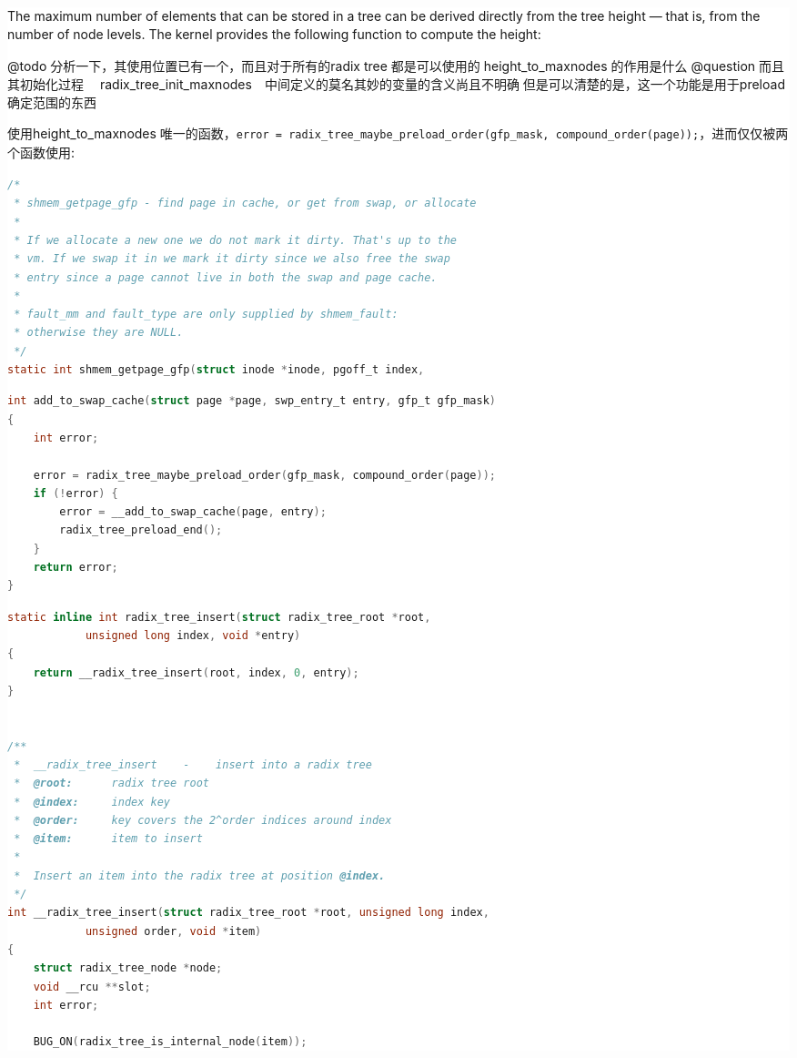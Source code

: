 The maximum number of elements that can be stored in a tree can be derived directly from the tree
height — that is, from the number of node levels. The kernel provides the following function to compute
the height:

@todo 分析一下，其使用位置已有一个，而且对于所有的radix tree 都是可以使用的 height_to_maxnodes 的作用是什么
@question 而且其初始化过程　 radix_tree_init_maxnodes　中间定义的莫名其妙的变量的含义尚且不明确
但是可以清楚的是，这一个功能是用于preload 确定范围的东西




使用height_to_maxnodes 唯一的函数，`error = radix_tree_maybe_preload_order(gfp_mask, compound_order(page));`，进而仅仅被两个函数使用:

```c
/*
 * shmem_getpage_gfp - find page in cache, or get from swap, or allocate
 *
 * If we allocate a new one we do not mark it dirty. That's up to the
 * vm. If we swap it in we mark it dirty since we also free the swap
 * entry since a page cannot live in both the swap and page cache.
 *
 * fault_mm and fault_type are only supplied by shmem_fault:
 * otherwise they are NULL.
 */
static int shmem_getpage_gfp(struct inode *inode, pgoff_t index,
```
```c
int add_to_swap_cache(struct page *page, swp_entry_t entry, gfp_t gfp_mask)
{
	int error;

	error = radix_tree_maybe_preload_order(gfp_mask, compound_order(page));
	if (!error) {
		error = __add_to_swap_cache(page, entry);
		radix_tree_preload_end();
	}
	return error;
}
```


```c
static inline int radix_tree_insert(struct radix_tree_root *root,
			unsigned long index, void *entry)
{
	return __radix_tree_insert(root, index, 0, entry);
}


/**
 *	__radix_tree_insert    -    insert into a radix tree
 *	@root:		radix tree root
 *	@index:		index key
 *	@order:		key covers the 2^order indices around index
 *	@item:		item to insert
 *
 *	Insert an item into the radix tree at position @index.
 */
int __radix_tree_insert(struct radix_tree_root *root, unsigned long index,
			unsigned order, void *item)
{
	struct radix_tree_node *node;
	void __rcu **slot;
	int error;

	BUG_ON(radix_tree_is_internal_node(item));
```